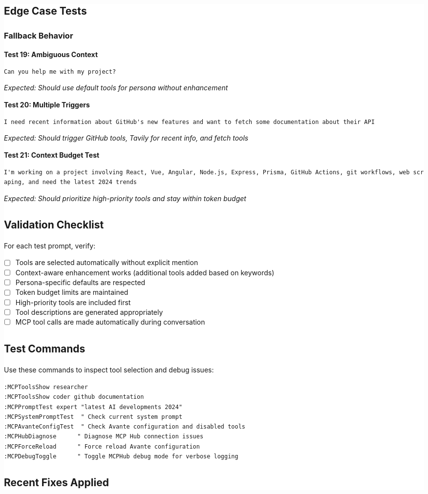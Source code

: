 ## Edge Case Tests

### Fallback Behavior

**Test 19: Ambiguous Context**
```
Can you help me with my project?
```
*Expected: Should use default tools for persona without enhancement*

**Test 20: Multiple Triggers**
```
I need recent information about GitHub's new features and want to fetch some documentation about their API
```
*Expected: Should trigger GitHub tools, Tavily for recent info, and fetch tools*

**Test 21: Context Budget Test**
```
I'm working on a project involving React, Vue, Angular, Node.js, Express, Prisma, GitHub Actions, git workflows, web scraping, and need the latest 2024 trends
```
*Expected: Should prioritize high-priority tools and stay within token budget*

## Validation Checklist

For each test prompt, verify:

- [ ] Tools are selected automatically without explicit mention
- [ ] Context-aware enhancement works (additional tools added based on keywords)
- [ ] Persona-specific defaults are respected
- [ ] Token budget limits are maintained
- [ ] High-priority tools are included first
- [ ] Tool descriptions are generated appropriately
- [ ] MCP tool calls are made automatically during conversation

## Test Commands

Use these commands to inspect tool selection and debug issues:

```vim
:MCPToolsShow researcher
:MCPToolsShow coder github documentation
:MCPPromptTest expert "latest AI developments 2024"
:MCPSystemPromptTest  " Check current system prompt
:MCPAvanteConfigTest  " Check Avante configuration and disabled tools
:MCPHubDiagnose      " Diagnose MCP Hub connection issues
:MCPForceReload      " Force reload Avante configuration
:MCPDebugToggle      " Toggle MCPHub debug mode for verbose logging
```

## Recent Fixes Applied
